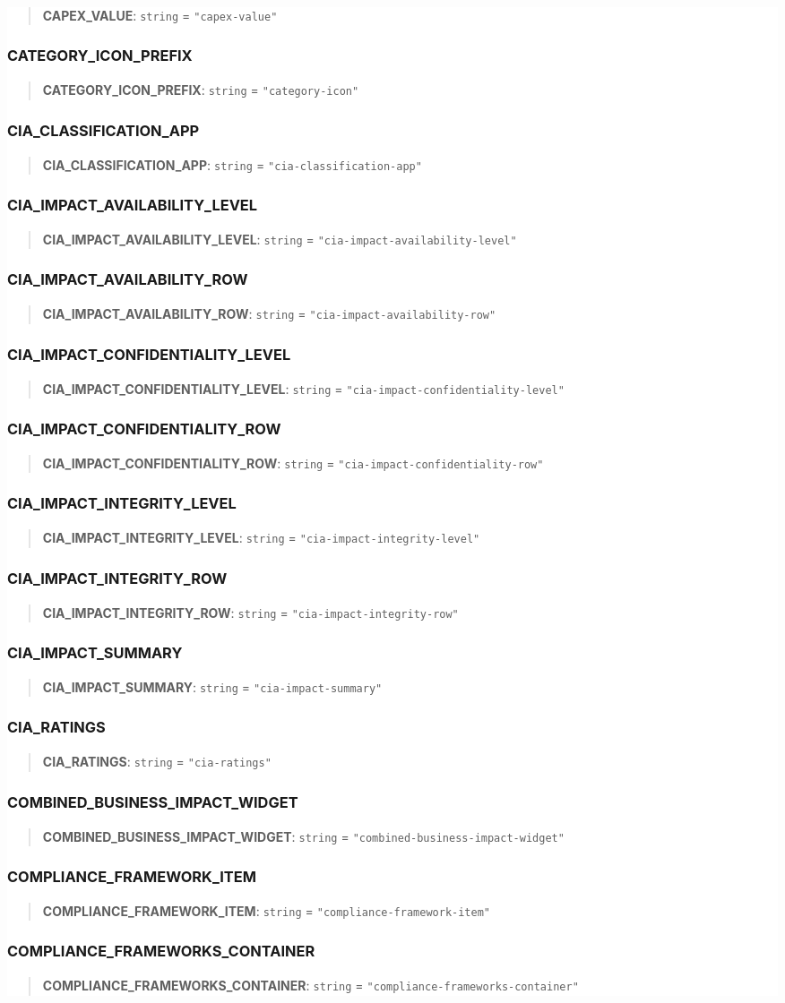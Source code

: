 > **CAPEX\_VALUE**: `string` = `"capex-value"`

### CATEGORY\_ICON\_PREFIX

> **CATEGORY\_ICON\_PREFIX**: `string` = `"category-icon"`

### CIA\_CLASSIFICATION\_APP

> **CIA\_CLASSIFICATION\_APP**: `string` = `"cia-classification-app"`

### CIA\_IMPACT\_AVAILABILITY\_LEVEL

> **CIA\_IMPACT\_AVAILABILITY\_LEVEL**: `string` = `"cia-impact-availability-level"`

### CIA\_IMPACT\_AVAILABILITY\_ROW

> **CIA\_IMPACT\_AVAILABILITY\_ROW**: `string` = `"cia-impact-availability-row"`

### CIA\_IMPACT\_CONFIDENTIALITY\_LEVEL

> **CIA\_IMPACT\_CONFIDENTIALITY\_LEVEL**: `string` = `"cia-impact-confidentiality-level"`

### CIA\_IMPACT\_CONFIDENTIALITY\_ROW

> **CIA\_IMPACT\_CONFIDENTIALITY\_ROW**: `string` = `"cia-impact-confidentiality-row"`

### CIA\_IMPACT\_INTEGRITY\_LEVEL

> **CIA\_IMPACT\_INTEGRITY\_LEVEL**: `string` = `"cia-impact-integrity-level"`

### CIA\_IMPACT\_INTEGRITY\_ROW

> **CIA\_IMPACT\_INTEGRITY\_ROW**: `string` = `"cia-impact-integrity-row"`

### CIA\_IMPACT\_SUMMARY

> **CIA\_IMPACT\_SUMMARY**: `string` = `"cia-impact-summary"`

### CIA\_RATINGS

> **CIA\_RATINGS**: `string` = `"cia-ratings"`

### COMBINED\_BUSINESS\_IMPACT\_WIDGET

> **COMBINED\_BUSINESS\_IMPACT\_WIDGET**: `string` = `"combined-business-impact-widget"`

### COMPLIANCE\_FRAMEWORK\_ITEM

> **COMPLIANCE\_FRAMEWORK\_ITEM**: `string` = `"compliance-framework-item"`

### COMPLIANCE\_FRAMEWORKS\_CONTAINER

> **COMPLIANCE\_FRAMEWORKS\_CONTAINER**: `string` = `"compliance-frameworks-container"`
